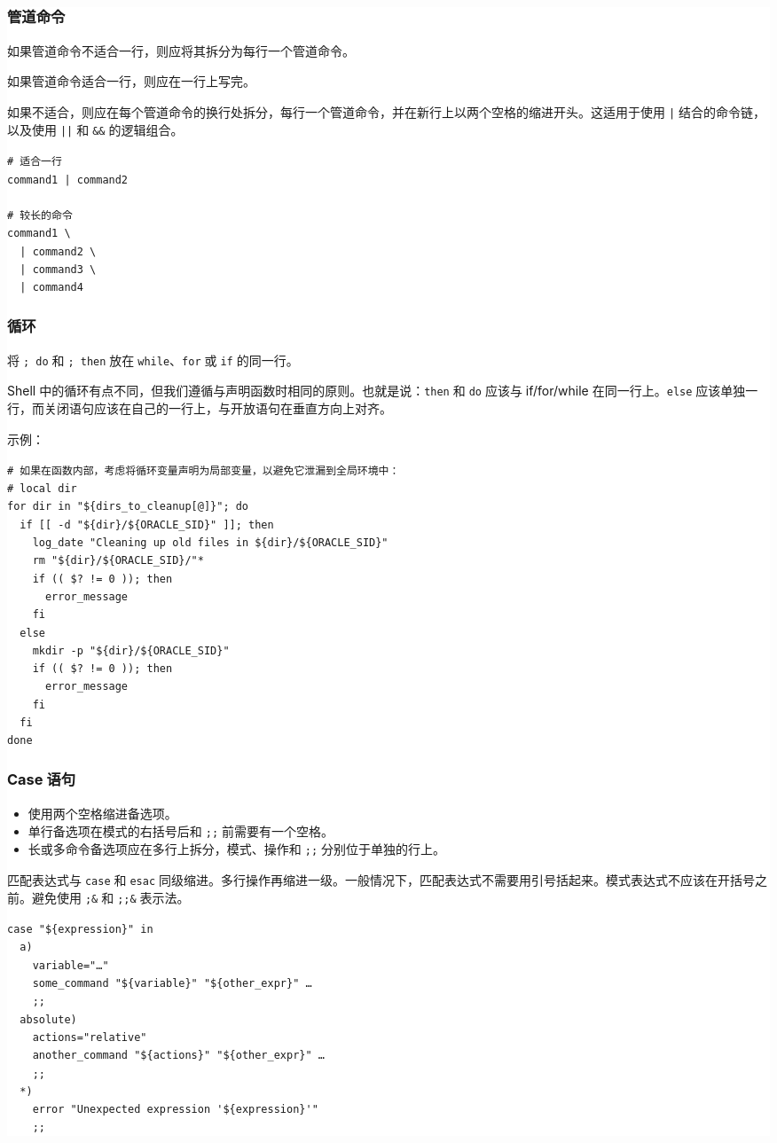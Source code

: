 ### 管道命令

如果管道命令不适合一行，则应将其拆分为每行一个管道命令。

如果管道命令适合一行，则应在一行上写完。

如果不适合，则应在每个管道命令的换行处拆分，每行一个管道命令，并在新行上以两个空格的缩进开头。这适用于使用 `|` 结合的命令链，以及使用 `||` 和 `&&` 的逻辑组合。

```shell
# 适合一行
command1 | command2

# 较长的命令
command1 \
  | command2 \
  | command3 \
  | command4
```

### 循环

将 `; do` 和 `; then` 放在 `while`、`for` 或 `if` 的同一行。

Shell 中的循环有点不同，但我们遵循与声明函数时相同的原则。也就是说：`then` 和 `do` 应该与 if/for/while 在同一行上。`else` 应该单独一行，而关闭语句应该在自己的一行上，与开放语句在垂直方向上对齐。

示例：

```shell
# 如果在函数内部，考虑将循环变量声明为局部变量，以避免它泄漏到全局环境中：
# local dir
for dir in "${dirs_to_cleanup[@]}"; do
  if [[ -d "${dir}/${ORACLE_SID}" ]]; then
    log_date "Cleaning up old files in ${dir}/${ORACLE_SID}"
    rm "${dir}/${ORACLE_SID}/"*
    if (( $? != 0 )); then
      error_message
    fi
  else
    mkdir -p "${dir}/${ORACLE_SID}"
    if (( $? != 0 )); then
      error_message
    fi
  fi
done
```

### Case 语句

- 使用两个空格缩进备选项。
- 单行备选项在模式的右括号后和 `;;` 前需要有一个空格。
- 长或多命令备选项应在多行上拆分，模式、操作和 `;;` 分别位于单独的行上。

匹配表达式与 `case` 和 `esac` 同级缩进。多行操作再缩进一级。一般情况下，匹配表达式不需要用引号括起来。模式表达式不应该在开括号之前。避免使用 `;&` 和 `;;&` 表示法。

```shell
case "${expression}" in
  a)
    variable="…"
    some_command "${variable}" "${other_expr}" …
    ;;
  absolute)
    actions="relative"
    another_command "${actions}" "${other_expr}" …
    ;;
  *)
    error "Unexpected expression '${expression}'"
    ;;
```